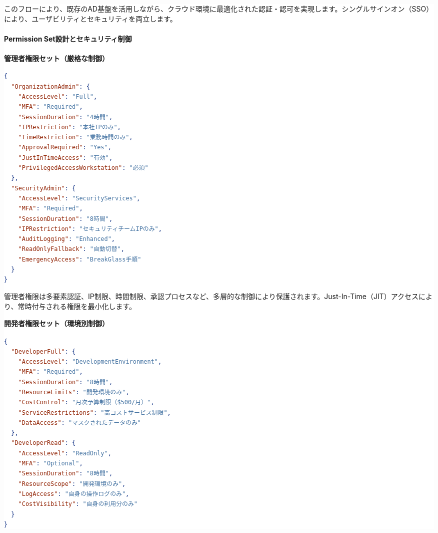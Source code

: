 このフローにより、既存のAD基盤を活用しながら、クラウド環境に最適化された認証・認可を実現します。シングルサインオン（SSO）により、ユーザビリティとセキュリティを両立します。

#### Permission Set設計とセキュリティ制御

**管理者権限セット（厳格な制御）**

```json
{
  "OrganizationAdmin": {
    "AccessLevel": "Full",
    "MFA": "Required",
    "SessionDuration": "4時間",
    "IPRestriction": "本社IPのみ",
    "TimeRestriction": "業務時間のみ",
    "ApprovalRequired": "Yes",
    "JustInTimeAccess": "有効",
    "PrivilegedAccessWorkstation": "必須"
  },
  "SecurityAdmin": {
    "AccessLevel": "SecurityServices",
    "MFA": "Required", 
    "SessionDuration": "8時間",
    "IPRestriction": "セキュリティチームIPのみ",
    "AuditLogging": "Enhanced",
    "ReadOnlyFallback": "自動切替",
    "EmergencyAccess": "BreakGlass手順"
  }
}
```

管理者権限は多要素認証、IP制限、時間制限、承認プロセスなど、多層的な制御により保護されます。Just-In-Time（JIT）アクセスにより、常時付与される権限を最小化します。

**開発者権限セット（環境別制御）**

```json
{
  "DeveloperFull": {
    "AccessLevel": "DevelopmentEnvironment",
    "MFA": "Required",
    "SessionDuration": "8時間",
    "ResourceLimits": "開発環境のみ",
    "CostControl": "月次予算制限（$500/月）",
    "ServiceRestrictions": "高コストサービス制限",
    "DataAccess": "マスクされたデータのみ"
  },
  "DeveloperRead": {
    "AccessLevel": "ReadOnly",
    "MFA": "Optional",
    "SessionDuration": "8時間",
    "ResourceScope": "開発環境のみ",
    "LogAccess": "自身の操作ログのみ",
    "CostVisibility": "自身の利用分のみ"
  }
}
```
